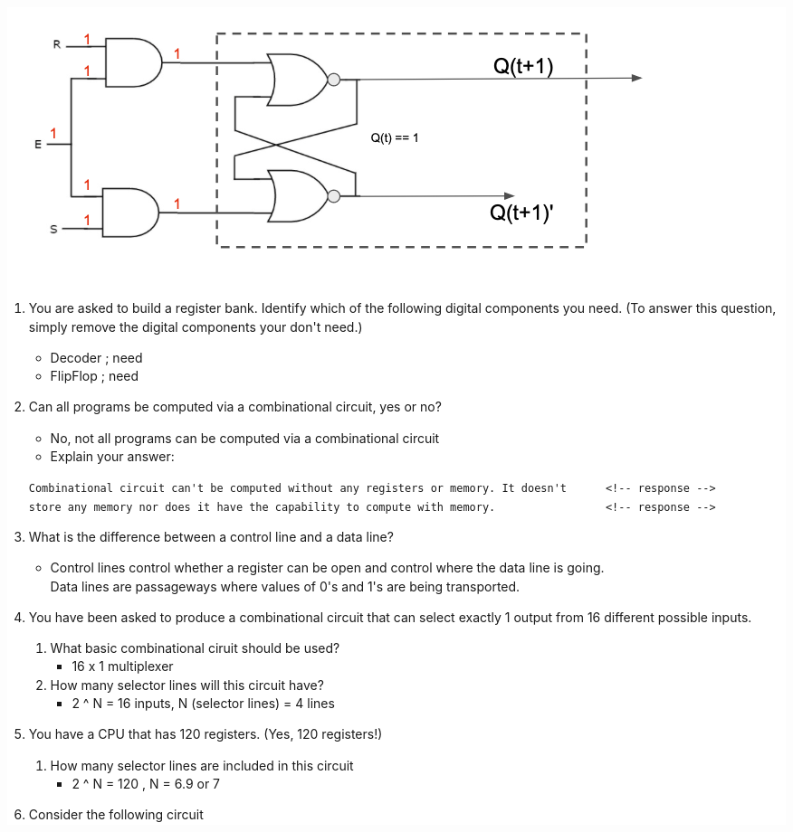![RS Latch](RS_latch.png)

1. You are asked to build a register bank. Identify which of the following digital components you need. (To answer this question, simply remove the digital components your don't need.)
   
   * Decoder ; need                                   
   * FlipFlop   ; need                                

       
1. Can all programs be computed via a combinational circuit, yes or no?
   *  No, not all programs can be computed via a combinational circuit                    
   * Explain your answer:<br>
    <!-- Add additional lines, including the appropriate response tags, in the block below. -->
     ```
     Combinational circuit can't be computed without any registers or memory. It doesn't      <!-- response -->
     store any memory nor does it have the capability to compute with memory.                 <!-- response -->
    ```
1. What is the difference between a control line and a data line?
   *  Control lines control whether a register can be open and control where the data line is going.   
    Data lines are passageways where values of 0's and 1's are being transported.   <!-- response -->

1. You have been asked to produce a combinational circuit that can select exactly 1 output from 16 different possible inputs.
   1. What basic combinational ciruit should be used?
      *   16 x 1 multiplexer                        <!-- response -->
   1. How many selector lines will this circuit have?
      *   2 ^ N = 16 inputs, N (selector lines) = 4 lines                               <!-- response -->

1. You have a CPU that has 120 registers. (Yes, 120 registers!)
   1. How many selector lines are included in this circuit
      *   2 ^ N = 120 , N = 6.9 or 7                               <!-- response -->

1. Consider the following circuit
